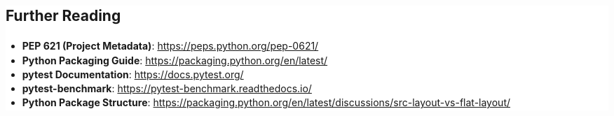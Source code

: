 ## Further Reading

- **PEP 621 (Project Metadata)**: https://peps.python.org/pep-0621/
- **Python Packaging Guide**: https://packaging.python.org/en/latest/
- **pytest Documentation**: https://docs.pytest.org/
- **pytest-benchmark**: https://pytest-benchmark.readthedocs.io/
- **Python Package Structure**: https://packaging.python.org/en/latest/discussions/src-layout-vs-flat-layout/
